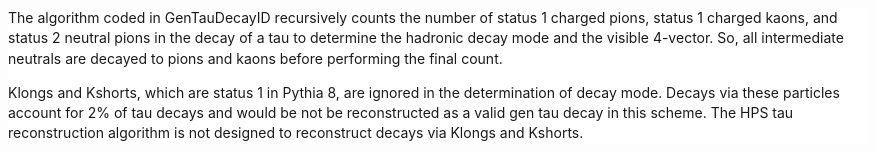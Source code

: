 The algorithm coded in GenTauDecayID recursively counts the number of status 1 charged pions, status 1 charged kaons, and status 2 neutral pions in the decay of a tau to determine the hadronic decay mode and the visible 4-vector.  So, all intermediate neutrals are decayed to pions and kaons before performing the final count.

Klongs and Kshorts, which are status 1 in Pythia 8, are ignored in the determination of decay mode.  Decays via these particles account for 2% of tau decays and would be not be reconstructed as a valid gen tau decay in this scheme.  The HPS tau reconstruction algorithm is not designed to reconstruct decays via Klongs and Kshorts.